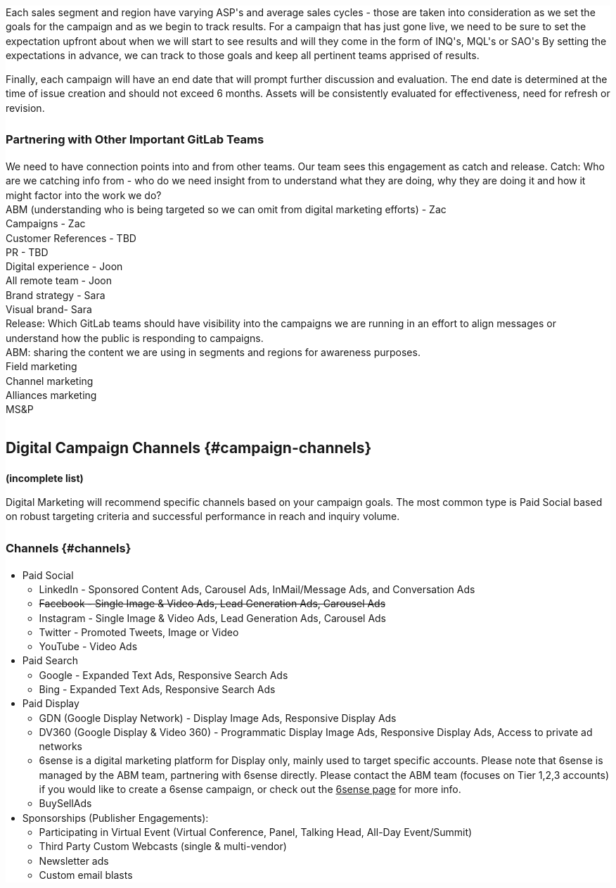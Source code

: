 Each sales segment and region have varying ASP's and average sales cycles - those are taken into consideration as we set the goals for the campaign and as we begin to track results.  For a campaign that has just gone live, we need to be sure to set the expectation upfront about when we will start to see results and will they come in the form of INQ's, MQL's or SAO's  By setting the expectations in advance, we can track to those goals and keep all pertinent teams apprised of results.

Finally, each campaign will have an end date that will prompt further discussion and evaluation.  The end date is determined at the time of issue creation and should not exceed 6 months.  Assets will be consistently evaluated for effectiveness, need for refresh or revision.

### Partnering with Other Important GitLab Teams

We need to have connection points into and from other teams.  Our team sees this engagement as catch and release.
Catch: Who are we catching info from - who do we need insight from to understand what they are doing, why they are doing it and how it might factor into the work we do?<br>
    ABM (understanding who is being targeted so we can omit from digital marketing efforts) - Zac<br>
    Campaigns - Zac<br>
    Customer References - TBD<br>
PR - TBD<br>
    Digital experience - Joon<br>
    All remote team - Joon<br>
    Brand strategy - Sara<br>
    Visual brand- Sara<br>
Release: Which GitLab teams should have visibility into the campaigns we are running in an effort to align messages or understand how the public is responding to campaigns.<br>
    ABM: sharing the content we are using in segments and regions for awareness purposes.<br>
    Field marketing<br>
    Channel marketing<br>
    Alliances marketing<br>
   MS&P<br>

## Digital Campaign Channels {#campaign-channels} 

**(incomplete list)**

Digital Marketing will recommend specific channels based on your campaign goals. The most common type is Paid Social based on robust targeting criteria and successful performance in reach and inquiry volume.

### Channels {#channels} 

* Paid Social
  * LinkedIn  - Sponsored Content Ads, Carousel Ads, InMail/Message Ads, and Conversation Ads
  * ~~Facebook - Single Image & Video Ads, Lead Generation Ads, Carousel Ads~~
  * Instagram - Single Image & Video Ads, Lead Generation Ads, Carousel Ads
  * Twitter - Promoted Tweets, Image or Video
  * YouTube - Video Ads
* Paid Search
  * Google - Expanded Text Ads, Responsive Search Ads
  * Bing - Expanded Text Ads, Responsive Search Ads
* Paid Display
  * GDN (Google Display Network) - Display Image Ads, Responsive Display Ads
  * DV360 (Google Display & Video 360) - Programmatic Display Image Ads, Responsive Display Ads, Access to private ad networks
  * 6sense is a digital marketing platform for Display only, mainly used to target specific accounts. Please note that 6sense is managed by the ABM team, partnering with 6sense directly.  Please contact the ABM team (focuses on Tier 1,2,3 accounts) if you would like to create a 6sense campaign, or check out the [6sense page](/handbook/marketing/marketing-operations/6sense/) for more info.
  * BuySellAds
* Sponsorships (Publisher Engagements):
  * Participating in Virtual Event (Virtual Conference, Panel, Talking Head, All-Day Event/Summit)
  * Third Party Custom Webcasts (single & multi-vendor)
  * Newsletter ads
  * Custom email blasts
